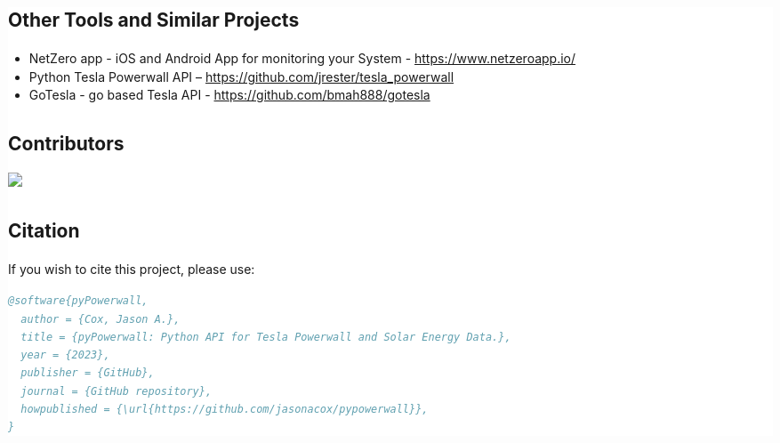 ## Other Tools and Similar Projects

* NetZero app - iOS and Android App for monitoring your System - https://www.netzeroapp.io/
* Python Tesla Powerwall API – https://github.com/jrester/tesla_powerwall
* GoTesla - go based Tesla API - https://github.com/bmah888/gotesla

## Contributors

<a href="https://github.com/jasonacox/pypowerwall/graphs/contributors">
  <img src="https://contrib.rocks/image?repo=jasonacox/pypowerwall" />
</a>

## Citation

If you wish to cite this project, please use:

```bibtex
@software{pyPowerwall,
  author = {Cox, Jason A.},
  title = {pyPowerwall: Python API for Tesla Powerwall and Solar Energy Data.},
  year = {2023},
  publisher = {GitHub},
  journal = {GitHub repository},
  howpublished = {\url{https://github.com/jasonacox/pypowerwall}},
}
```

